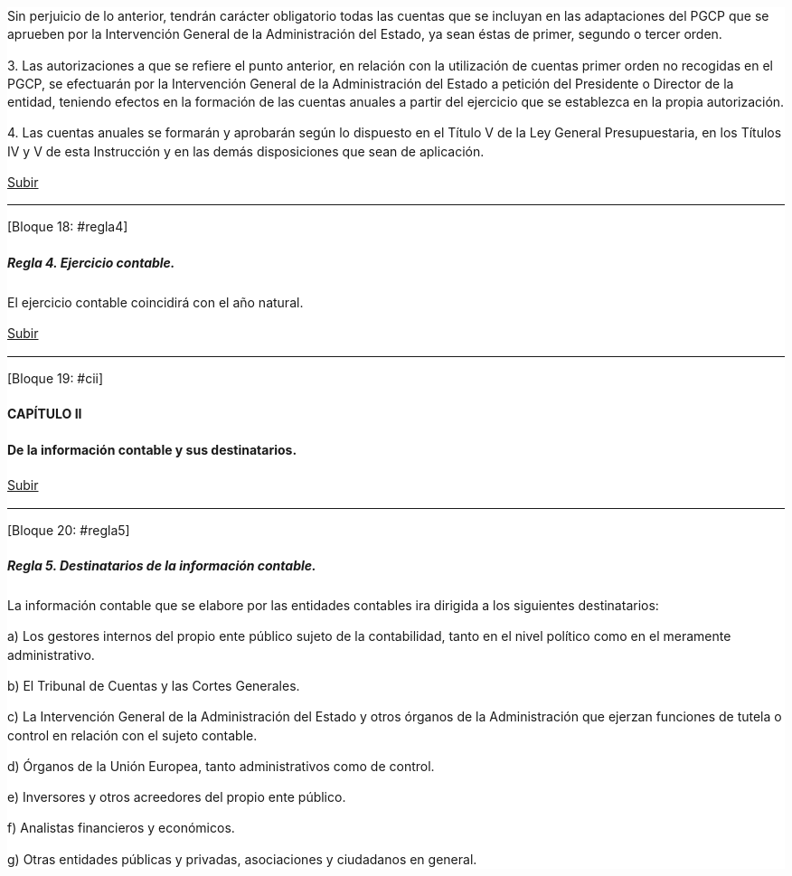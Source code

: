 Sin perjuicio de lo anterior, tendrán carácter obligatorio todas las cuentas que se incluyan en las adaptaciones del PGCP que se aprueben por la Intervención General de la Administración del Estado, ya sean éstas de primer, segundo o tercer orden.

3\. Las autorizaciones a que se refiere el punto anterior, en relación con la utilización de cuentas primer orden no recogidas en el PGCP, se efectuarán por la Intervención General de la Administración del Estado a petición del Presidente o Director de la entidad, teniendo efectos en la formación de las cuentas anuales a partir del ejercicio que se establezca en la propia autorización.

4\. Las cuentas anuales se formarán y aprobarán según lo dispuesto en el Título V de la Ley General Presupuestaria, en los Títulos IV y V de esta Instrucción y en las demás disposiciones que sean de aplicación.

[Subir](https://www.boe.es/buscar/act.php?id=BOE-A-2011-12561#top)

___

\[Bloque 18: #regla4\]

##### Regla 4. Ejercicio contable.

El ejercicio contable coincidirá con el año natural.

[Subir](https://www.boe.es/buscar/act.php?id=BOE-A-2011-12561#top)

___

\[Bloque 19: #cii\]

#### CAPÍTULO II

#### De la información contable y sus destinatarios.

[Subir](https://www.boe.es/buscar/act.php?id=BOE-A-2011-12561#top)

___

\[Bloque 20: #regla5\]

##### Regla 5. Destinatarios de la información contable.

La información contable que se elabore por las entidades contables ira dirigida a los siguientes destinatarios:

a) Los gestores internos del propio ente público sujeto de la contabilidad, tanto en el nivel político como en el meramente administrativo.

b) El Tribunal de Cuentas y las Cortes Generales.

c) La Intervención General de la Administración del Estado y otros órganos de la Administración que ejerzan funciones de tutela o control en relación con el sujeto contable.

d) Órganos de la Unión Europea, tanto administrativos como de control.

e) Inversores y otros acreedores del propio ente público.

f) Analistas financieros y económicos.

g) Otras entidades públicas y privadas, asociaciones y ciudadanos en general.
